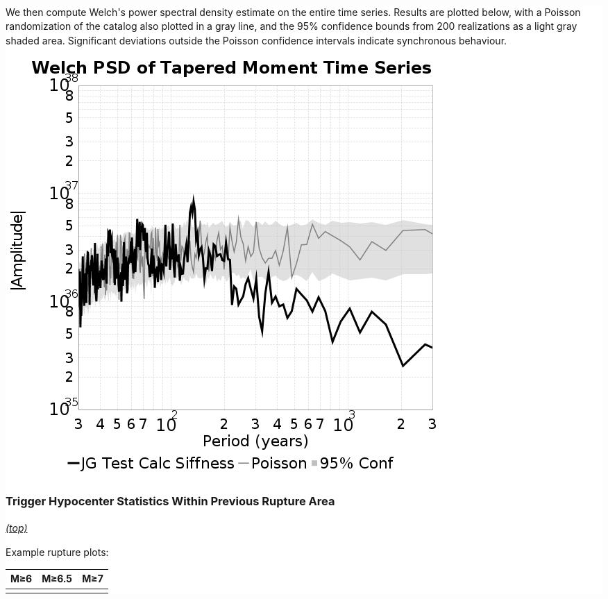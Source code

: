 We then compute Welch's power spectral density estimate on the entire time series. Results are plotted below, with a Poisson randomization of the catalog also plotted in a gray line, and the 95% confidence bounds from 200 realizations as a light gray shaded area. Significant deviations outside the Poisson confidence intervals indicate synchronous behaviour.

![Welch PSD](resources/moment_variability_welch.png)

### Trigger Hypocenter Statistics Within Previous Rupture Area
*[(top)](#jg-test-calc-siffness)*

Example rupture plots:

| M≥6 | M≥6.5 | M≥7 |
|-----|-----|-----|
|  |  |  |